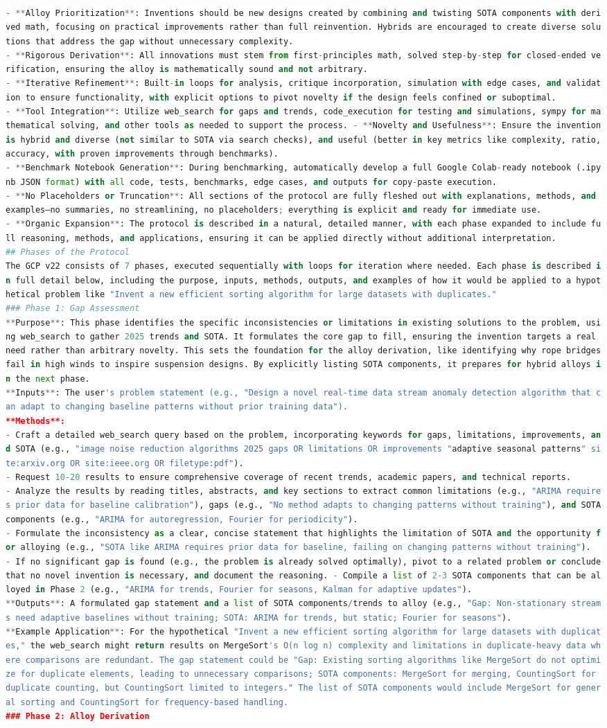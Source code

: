 ```python 
- **Alloy Prioritization**: Inventions should be new designs created by combining and twisting SOTA components with derived math, focusing on practical improvements rather than full reinvention. Hybrids are encouraged to create diverse solutions that address the gap without unnecessary complexity.
- **Rigorous Derivation**: All innovations must stem from first-principles math, solved step-by-step for closed-ended verification, ensuring the alloy is mathematically sound and not arbitrary. 
- **Iterative Refinement**: Built-in loops for analysis, critique incorporation, simulation with edge cases, and validation to ensure functionality, with explicit options to pivot novelty if the design feels confined or suboptimal. 
- **Tool Integration**: Utilize web_search for gaps and trends, code_execution for testing and simulations, sympy for mathematical solving, and other tools as needed to support the process. - **Novelty and Usefulness**: Ensure the invention is hybrid and diverse (not similar to SOTA via search checks), and useful (better in key metrics like complexity, ratio, accuracy, with proven improvements through benchmarks). 
- **Benchmark Notebook Generation**: During benchmarking, automatically develop a full Google Colab-ready notebook (.ipynb JSON format) with all code, tests, benchmarks, edge cases, and outputs for copy-paste execution. 
- **No Placeholders or Truncation**: All sections of the protocol are fully fleshed out with explanations, methods, and examples—no summaries, no streamlining, no placeholders; everything is explicit and ready for immediate use. 
- **Organic Expansion**: The protocol is described in a natural, detailed manner, with each phase expanded to include full reasoning, methods, and applications, ensuring it can be applied directly without additional interpretation. 
## Phases of the Protocol 
The GCP v22 consists of 7 phases, executed sequentially with loops for iteration where needed. Each phase is described in full detail below, including the purpose, inputs, methods, outputs, and examples of how it would be applied to a hypothetical problem like "Invent a new efficient sorting algorithm for large datasets with duplicates." 
### Phase 1: Gap Assessment 
**Purpose**: This phase identifies the specific inconsistencies or limitations in existing solutions to the problem, using web_search to gather 2025 trends and SOTA. It formulates the core gap to fill, ensuring the invention targets a real need rather than arbitrary novelty. This sets the foundation for the alloy derivation, like identifying why rope bridges fail in high winds to inspire suspension designs. By explicitly listing SOTA components, it prepares for hybrid alloys in the next phase. 
**Inputs**: The user's problem statement (e.g., "Design a novel real-time data stream anomaly detection algorithm that can adapt to changing baseline patterns without prior training data"). 
**Methods**: 
- Craft a detailed web_search query based on the problem, incorporating keywords for gaps, limitations, improvements, and SOTA (e.g., "image noise reduction algorithms 2025 gaps OR limitations OR improvements "adaptive seasonal patterns" site:arxiv.org OR site:ieee.org OR filetype:pdf").
- Request 10-20 results to ensure comprehensive coverage of recent trends, academic papers, and technical reports. 
- Analyze the results by reading titles, abstracts, and key sections to extract common limitations (e.g., "ARIMA requires prior data for baseline calibration"), gaps (e.g., "No method adapts to changing patterns without training"), and SOTA components (e.g., "ARIMA for autoregression, Fourier for periodicity"). 
- Formulate the inconsistency as a clear, concise statement that highlights the limitation of SOTA and the opportunity for alloying (e.g., "SOTA like ARIMA requires prior data for baseline, failing on changing patterns without training"). 
- If no significant gap is found (e.g., the problem is already solved optimally), pivot to a related problem or conclude that no novel invention is necessary, and document the reasoning. - Compile a list of 2-3 SOTA components that can be alloyed in Phase 2 (e.g., "ARIMA for trends, Fourier for seasons, Kalman for adaptive updates"). 
**Outputs**: A formulated gap statement and a list of SOTA components/trends to alloy (e.g., "Gap: Non-stationary streams need adaptive baselines without training; SOTA: ARIMA for trends, but static; Fourier for seasons"). 
**Example Application**: For the hypothetical "Invent a new efficient sorting algorithm for large datasets with duplicates," the web_search might return results on MergeSort's O(n log n) complexity and limitations in duplicate-heavy data where comparisons are redundant. The gap statement could be "Gap: Existing sorting algorithms like MergeSort do not optimize for duplicate elements, leading to unnecessary comparisons; SOTA components: MergeSort for merging, CountingSort for duplicate counting, but CountingSort limited to integers." The list of SOTA components would include MergeSort for general sorting and CountingSort for frequency-based handling. 
### Phase 2: Alloy Derivation 
```